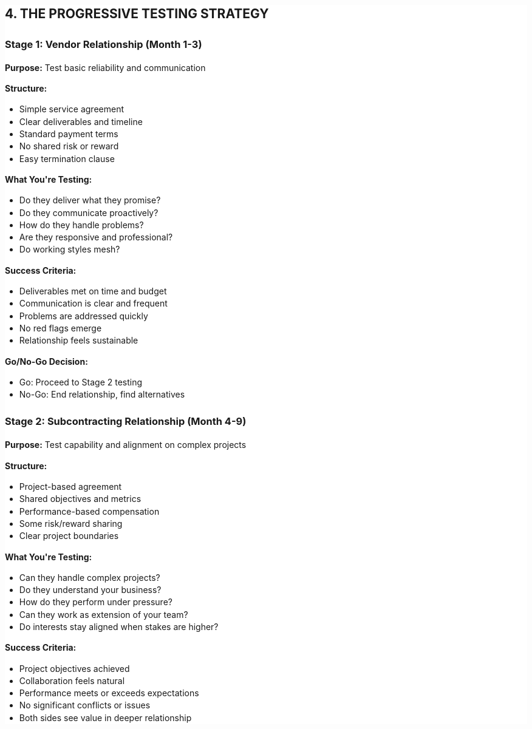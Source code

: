 ## 4. THE PROGRESSIVE TESTING STRATEGY

### Stage 1: Vendor Relationship (Month 1-3)

**Purpose:** Test basic reliability and communication

**Structure:**
- Simple service agreement
- Clear deliverables and timeline
- Standard payment terms
- No shared risk or reward
- Easy termination clause

**What You're Testing:**
- Do they deliver what they promise?
- Do they communicate proactively?
- How do they handle problems?
- Are they responsive and professional?
- Do working styles mesh?

**Success Criteria:**
- Deliverables met on time and budget
- Communication is clear and frequent
- Problems are addressed quickly
- No red flags emerge
- Relationship feels sustainable

**Go/No-Go Decision:**
- Go: Proceed to Stage 2 testing
- No-Go: End relationship, find alternatives

### Stage 2: Subcontracting Relationship (Month 4-9)

**Purpose:** Test capability and alignment on complex projects

**Structure:**
- Project-based agreement
- Shared objectives and metrics
- Performance-based compensation
- Some risk/reward sharing
- Clear project boundaries

**What You're Testing:**
- Can they handle complex projects?
- Do they understand your business?
- How do they perform under pressure?
- Can they work as extension of your team?
- Do interests stay aligned when stakes are higher?

**Success Criteria:**
- Project objectives achieved
- Collaboration feels natural
- Performance meets or exceeds expectations
- No significant conflicts or issues
- Both sides see value in deeper relationship
